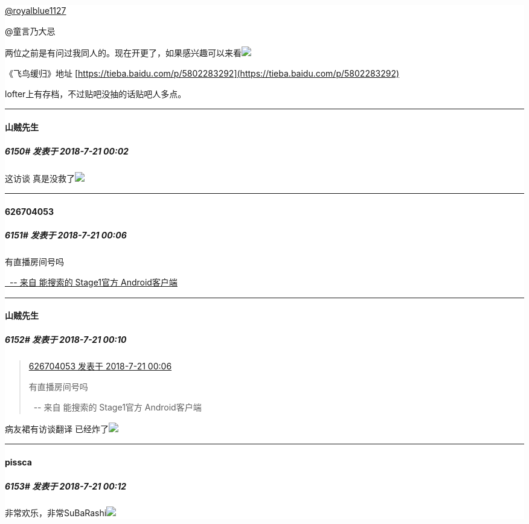 
[@royalblue1127](https://bbs.saraba1st.com/2b/home.php?mod=space&amp;uid=399649) 

@童言乃大忌


两位之前是有问过我同人的。现在开更了，如果感兴趣可以来看<img src="https://static.saraba1st.com/image/smiley/face2017/075.png" referrerpolicy="no-referrer">


《飞鸟缓归》地址 [https://tieba.baidu.com/p/5802283292](https://tieba.baidu.com/p/5802283292)


lofter上有存档，不过贴吧没抽的话贴吧人多点。


-----

####  山贼先生  
##### 6150#       发表于 2018-7-21 00:02


这访谈 真是没救了<img src="https://static.saraba1st.com/image/smiley/face2017/068.png" referrerpolicy="no-referrer">


-----

####  626704053  
##### 6151#       发表于 2018-7-21 00:06


有直播房间号吗

[  -- 来自 能搜索的 Stage1官方 Android客户端](https://www.coolapk.com/apk/140634)


-----

####  山贼先生  
##### 6152#       发表于 2018-7-21 00:10


<blockquote><a href="httphttps://bbs.saraba1st.com/2b/forum.php?mod=redirect&amp;goto=findpost&amp;pid=40397044&amp;ptid=1722710" target="_blank">626704053 发表于 2018-7-21 00:06</a>

有直播房间号吗


  -- 来自 能搜索的 Stage1官方 Android客户端</blockquote>
病友裙有访谈翻译 已经炸了<img src="https://static.saraba1st.com/image/smiley/face2017/067.png" referrerpolicy="no-referrer">


-----

####  pissca  
##### 6153#       发表于 2018-7-21 00:12


非常欢乐，非常SuBaRashi<img src="https://static.saraba1st.com/image/smiley/face2017/066.png" referrerpolicy="no-referrer">

